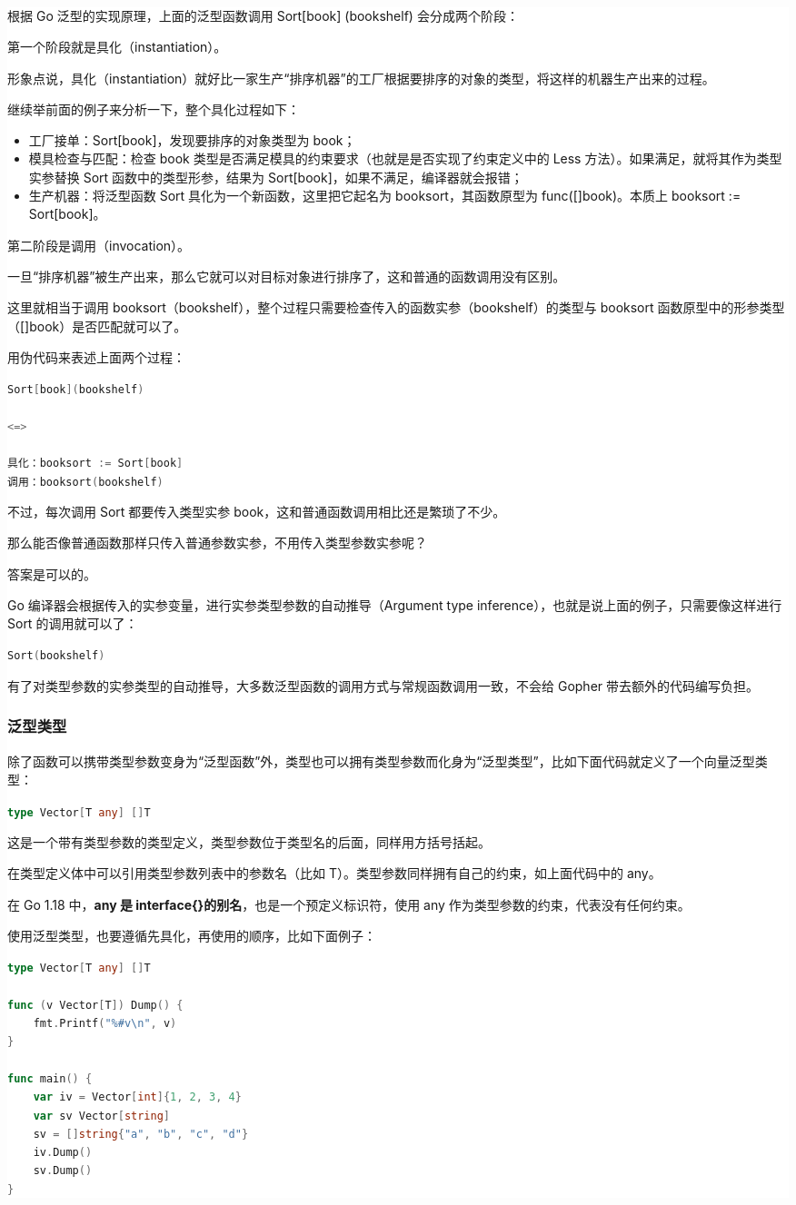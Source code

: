 根据 Go 泛型的实现原理，上面的泛型函数调用 Sort[book] (bookshelf) 会分成两个阶段： 

第一个阶段就是具化（instantiation）。

形象点说，具化（instantiation）就好比一家生产“排序机器”的工厂根据要排序的对象的类型，将这样的机器生产出来的过程。

继续举前面的例子来分析一下，整个具化过程如下：

- 工厂接单：Sort[book]，发现要排序的对象类型为 book； 
- 模具检查与匹配：检查 book 类型是否满足模具的约束要求（也就是是否实现了约束定义中的 Less 方法）。如果满足，就将其作为类型实参替换 Sort 函数中的类型形参，结果为 Sort[book]，如果不满足，编译器就会报错； 
- 生产机器：将泛型函数 Sort 具化为一个新函数，这里把它起名为 booksort，其函数原型为 func([]book)。本质上 booksort := Sort[book]。

第二阶段是调用（invocation）。

 一旦“排序机器”被生产出来，那么它就可以对目标对象进行排序了，这和普通的函数调用没有区别。

这里就相当于调用 booksort（bookshelf），整个过程只需要检查传入的函数实参（bookshelf）的类型与 booksort 函数原型中的形参类型（[]book）是否匹配就可以了。 

用伪代码来表述上面两个过程：

```go
Sort[book](bookshelf)

<=>

具化：booksort := Sort[book]
调用：booksort(bookshelf)
```

不过，每次调用 Sort 都要传入类型实参 book，这和普通函数调用相比还是繁琐了不少。 

那么能否像普通函数那样只传入普通参数实参，不用传入类型参数实参呢？

答案是可以的。 

Go 编译器会根据传入的实参变量，进行实参类型参数的自动推导（Argument type inference），也就是说上面的例子，只需要像这样进行 Sort 的调用就可以了：

```go
Sort(bookshelf)
```

有了对类型参数的实参类型的自动推导，大多数泛型函数的调用方式与常规函数调用一致，不会给 Gopher 带去额外的代码编写负担。 

### 泛型类型 

除了函数可以携带类型参数变身为“泛型函数”外，类型也可以拥有类型参数而化身为“泛型类型”，比如下面代码就定义了一个向量泛型类型：

```go
type Vector[T any] []T
```

这是一个带有类型参数的类型定义，类型参数位于类型名的后面，同样用方括号括起。

在类型定义体中可以引用类型参数列表中的参数名（比如 T）。类型参数同样拥有自己的约束，如上面代码中的 any。

在 Go 1.18 中，**any 是 interface{}的别名**，也是一个预定义标识符，使用 any 作为类型参数的约束，代表没有任何约束。 

使用泛型类型，也要遵循先具化，再使用的顺序，比如下面例子：

```go
type Vector[T any] []T

func (v Vector[T]) Dump() {
	fmt.Printf("%#v\n", v)
}

func main() {
	var iv = Vector[int]{1, 2, 3, 4}
	var sv Vector[string]
	sv = []string{"a", "b", "c", "d"}
	iv.Dump()
	sv.Dump()
}
```